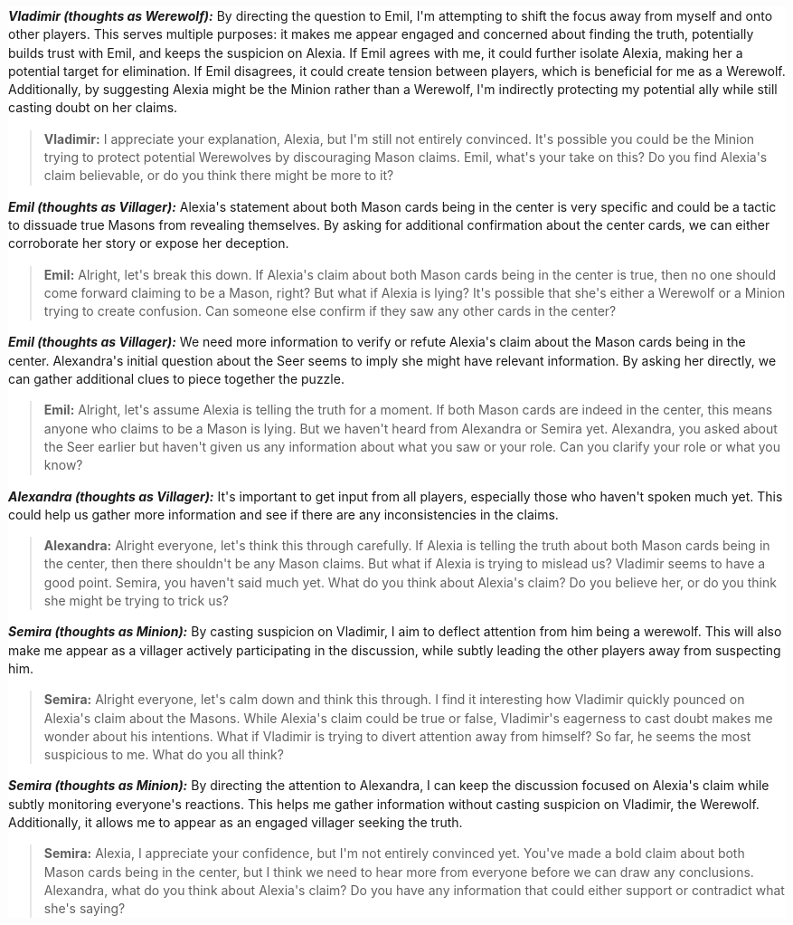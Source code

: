 
***Vladimir (thoughts as Werewolf):*** By directing the question to Emil, I'm attempting to shift the focus away from myself and onto other players. This serves multiple purposes: it makes me appear engaged and concerned about finding the truth, potentially builds trust with Emil, and keeps the suspicion on Alexia. If Emil agrees with me, it could further isolate Alexia, making her a potential target for elimination. If Emil disagrees, it could create tension between players, which is beneficial for me as a Werewolf. Additionally, by suggesting Alexia might be the Minion rather than a Werewolf, I'm indirectly protecting my potential ally while still casting doubt on her claims.
> **Vladimir:** I appreciate your explanation, Alexia, but I'm still not entirely convinced. It's possible you could be the Minion trying to protect potential Werewolves by discouraging Mason claims. Emil, what's your take on this? Do you find Alexia's claim believable, or do you think there might be more to it?


***Emil (thoughts as Villager):*** Alexia's statement about both Mason cards being in the center is very specific and could be a tactic to dissuade true Masons from revealing themselves. By asking for additional confirmation about the center cards, we can either corroborate her story or expose her deception.
> **Emil:** Alright, let's break this down. If Alexia's claim about both Mason cards being in the center is true, then no one should come forward claiming to be a Mason, right? But what if Alexia is lying? It's possible that she's either a Werewolf or a Minion trying to create confusion. Can someone else confirm if they saw any other cards in the center?


***Emil (thoughts as Villager):*** We need more information to verify or refute Alexia's claim about the Mason cards being in the center. Alexandra's initial question about the Seer seems to imply she might have relevant information. By asking her directly, we can gather additional clues to piece together the puzzle.
> **Emil:** Alright, let's assume Alexia is telling the truth for a moment. If both Mason cards are indeed in the center, this means anyone who claims to be a Mason is lying. But we haven't heard from Alexandra or Semira yet. Alexandra, you asked about the Seer earlier but haven't given us any information about what you saw or your role. Can you clarify your role or what you know?


***Alexandra (thoughts as Villager):*** It's important to get input from all players, especially those who haven't spoken much yet. This could help us gather more information and see if there are any inconsistencies in the claims.
> **Alexandra:** Alright everyone, let's think this through carefully. If Alexia is telling the truth about both Mason cards being in the center, then there shouldn't be any Mason claims. But what if Alexia is trying to mislead us? Vladimir seems to have a good point. Semira, you haven't said much yet. What do you think about Alexia's claim? Do you believe her, or do you think she might be trying to trick us?


***Semira (thoughts as Minion):*** By casting suspicion on Vladimir, I aim to deflect attention from him being a werewolf. This will also make me appear as a villager actively participating in the discussion, while subtly leading the other players away from suspecting him.
> **Semira:** Alright everyone, let's calm down and think this through. I find it interesting how Vladimir quickly pounced on Alexia's claim about the Masons. While Alexia's claim could be true or false, Vladimir's eagerness to cast doubt makes me wonder about his intentions. What if Vladimir is trying to divert attention away from himself? So far, he seems the most suspicious to me. What do you all think?


***Semira (thoughts as Minion):*** By directing the attention to Alexandra, I can keep the discussion focused on Alexia's claim while subtly monitoring everyone's reactions. This helps me gather information without casting suspicion on Vladimir, the Werewolf. Additionally, it allows me to appear as an engaged villager seeking the truth.
> **Semira:** Alexia, I appreciate your confidence, but I'm not entirely convinced yet. You've made a bold claim about both Mason cards being in the center, but I think we need to hear more from everyone before we can draw any conclusions. Alexandra, what do you think about Alexia's claim? Do you have any information that could either support or contradict what she's saying?
